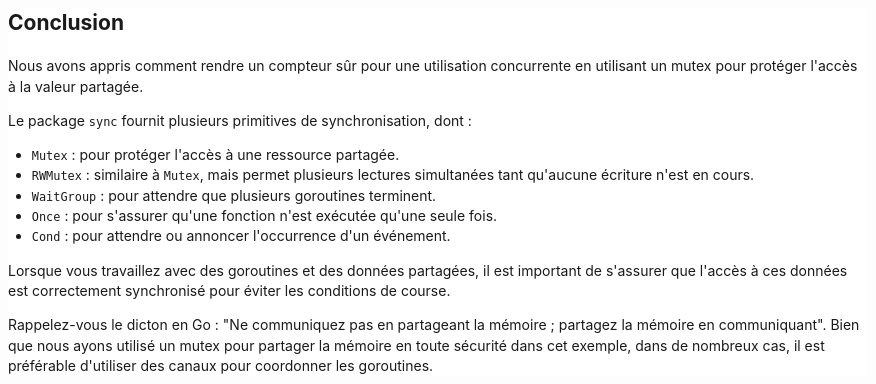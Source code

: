 ## Conclusion

Nous avons appris comment rendre un compteur sûr pour une utilisation concurrente en utilisant un mutex pour protéger l'accès à la valeur partagée.

Le package `sync` fournit plusieurs primitives de synchronisation, dont :

- `Mutex` : pour protéger l'accès à une ressource partagée.
- `RWMutex` : similaire à `Mutex`, mais permet plusieurs lectures simultanées tant qu'aucune écriture n'est en cours.
- `WaitGroup` : pour attendre que plusieurs goroutines terminent.
- `Once` : pour s'assurer qu'une fonction n'est exécutée qu'une seule fois.
- `Cond` : pour attendre ou annoncer l'occurrence d'un événement.

Lorsque vous travaillez avec des goroutines et des données partagées, il est important de s'assurer que l'accès à ces données est correctement synchronisé pour éviter les conditions de course.

Rappelez-vous le dicton en Go : "Ne communiquez pas en partageant la mémoire ; partagez la mémoire en communiquant". Bien que nous ayons utilisé un mutex pour partager la mémoire en toute sécurité dans cet exemple, dans de nombreux cas, il est préférable d'utiliser des canaux pour coordonner les goroutines.